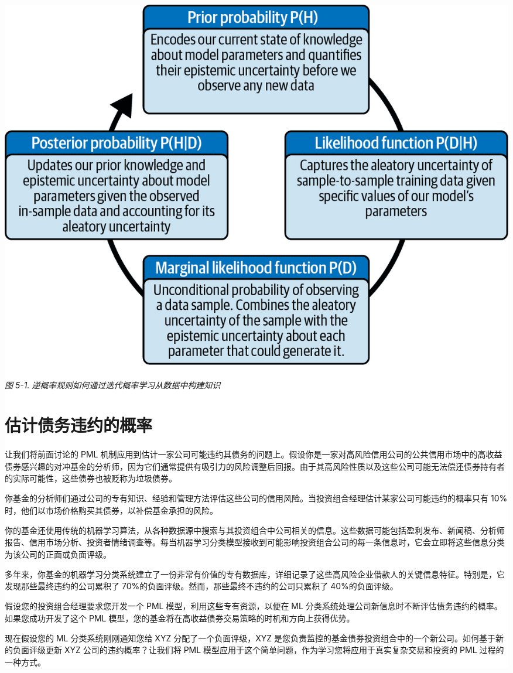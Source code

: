 ![逆概率规则如何通过迭代概率学习从数据中构建知识](img/pmlf_0501.png)

###### 图 5-1. 逆概率规则如何通过迭代概率学习从数据中构建知识

# 估计债务违约的概率

让我们将前面讨论的 PML 机制应用到估计一家公司可能违约其债务的问题上。假设你是一家对高风险信用公司的公共信用市场中的高收益债券感兴趣的对冲基金的分析师，因为它们通常提供有吸引力的风险调整后回报。由于其高风险性质以及这些公司可能无法偿还债券持有者的实际可能性，这些债券也被贬称为垃圾债券。

你基金的分析师们通过公司的专有知识、经验和管理方法评估这些公司的信用风险。当投资组合经理估计某家公司可能违约的概率只有 10%时，他们以市场价格购买其债券，以补偿基金承担的风险。

你的基金还使用传统的机器学习算法，从各种数据源中搜索与其投资组合中公司相关的信息。这些数据可能包括盈利发布、新闻稿、分析师报告、信用市场分析、投资者情绪调查等。每当机器学习分类模型接收到可能影响投资组合公司的每一条信息时，它会立即将这些信息分类为该公司的正面或负面评级。

多年来，你基金的机器学习分类系统建立了一份非常有价值的专有数据库，详细记录了这些高风险企业借款人的关键信息特征。特别是，它发现那些最终违约的公司累积了 70%的负面评级。然而，那些最终不违约的公司只累积了 40%的负面评级。

假设您的投资组合经理要求您开发一个 PML 模型，利用这些专有资源，以便在 ML 分类系统处理公司新信息时不断评估债务违约的概率。如果您成功开发了这个 PML 模型，您的基金将在高收益债券交易策略的时机和方向上获得优势。

现在假设您的 ML 分类系统刚刚通知您给 XYZ 分配了一个负面评级，XYZ 是您负责监控的基金债券投资组合中的一个新公司。如何基于新的负面评级更新 XYZ 公司的违约概率？让我们将 PML 模型应用于这个简单问题，作为学习您将应用于真实复杂交易和投资的 PML 过程的一种方式。
